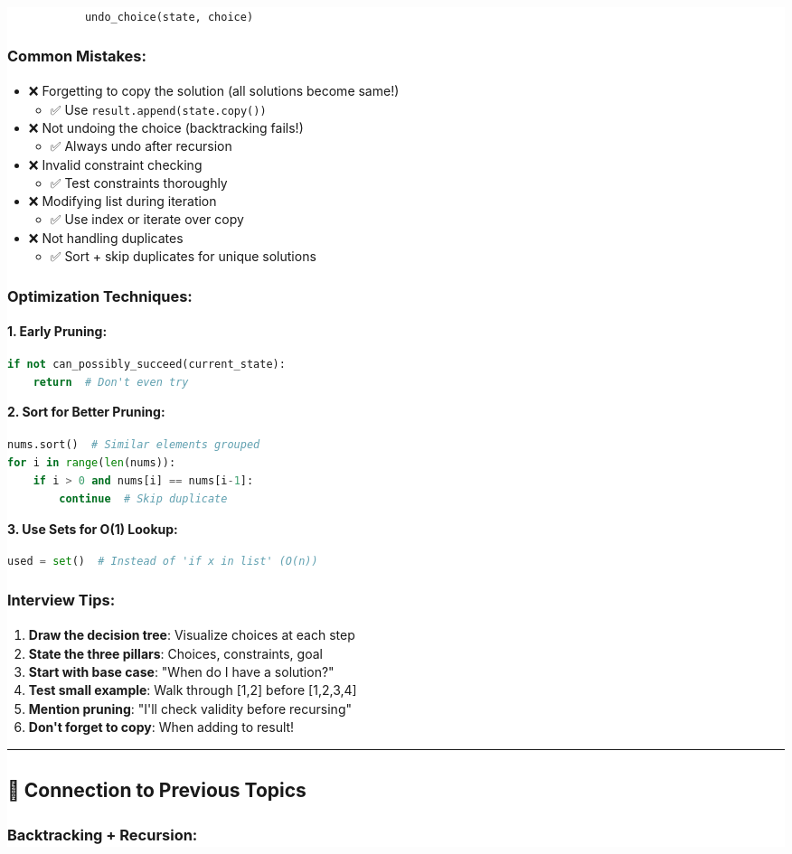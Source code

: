 ```python
            undo_choice(state, choice)
```

### Common Mistakes:

- ❌ Forgetting to copy the solution (all solutions become same!)
  - ✅ Use `result.append(state.copy())`
- ❌ Not undoing the choice (backtracking fails!)
  - ✅ Always undo after recursion
- ❌ Invalid constraint checking
  - ✅ Test constraints thoroughly
- ❌ Modifying list during iteration
  - ✅ Use index or iterate over copy
- ❌ Not handling duplicates
  - ✅ Sort + skip duplicates for unique solutions

### Optimization Techniques:

**1. Early Pruning:**

```python
if not can_possibly_succeed(current_state):
    return  # Don't even try
```

**2. Sort for Better Pruning:**

```python
nums.sort()  # Similar elements grouped
for i in range(len(nums)):
    if i > 0 and nums[i] == nums[i-1]:
        continue  # Skip duplicate
```

**3. Use Sets for O(1) Lookup:**

```python
used = set()  # Instead of 'if x in list' (O(n))
```

### Interview Tips:

1. **Draw the decision tree**: Visualize choices at each step
2. **State the three pillars**: Choices, constraints, goal
3. **Start with base case**: "When do I have a solution?"
4. **Test small example**: Walk through [1,2] before [1,2,3,4]
5. **Mention pruning**: "I'll check validity before recursing"
6. **Don't forget to copy**: When adding to result!

---

## 🔗 Connection to Previous Topics

### Backtracking + Recursion:
